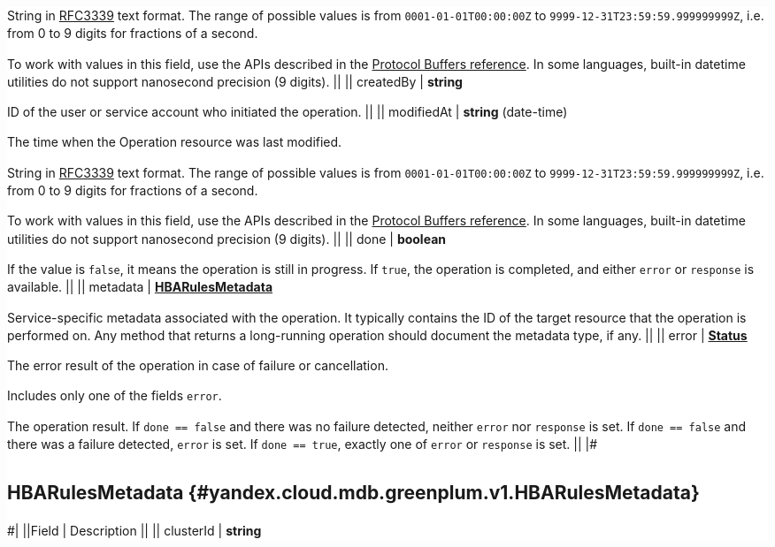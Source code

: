 String in [RFC3339](https://www.ietf.org/rfc/rfc3339.txt) text format. The range of possible values is from
`0001-01-01T00:00:00Z` to `9999-12-31T23:59:59.999999999Z`, i.e. from 0 to 9 digits for fractions of a second.

To work with values in this field, use the APIs described in the
[Protocol Buffers reference](https://developers.google.com/protocol-buffers/docs/reference/overview).
In some languages, built-in datetime utilities do not support nanosecond precision (9 digits). ||
|| createdBy | **string**

ID of the user or service account who initiated the operation. ||
|| modifiedAt | **string** (date-time)

The time when the Operation resource was last modified.

String in [RFC3339](https://www.ietf.org/rfc/rfc3339.txt) text format. The range of possible values is from
`0001-01-01T00:00:00Z` to `9999-12-31T23:59:59.999999999Z`, i.e. from 0 to 9 digits for fractions of a second.

To work with values in this field, use the APIs described in the
[Protocol Buffers reference](https://developers.google.com/protocol-buffers/docs/reference/overview).
In some languages, built-in datetime utilities do not support nanosecond precision (9 digits). ||
|| done | **boolean**

If the value is `false`, it means the operation is still in progress.
If `true`, the operation is completed, and either `error` or `response` is available. ||
|| metadata | **[HBARulesMetadata](#yandex.cloud.mdb.greenplum.v1.HBARulesMetadata)**

Service-specific metadata associated with the operation.
It typically contains the ID of the target resource that the operation is performed on.
Any method that returns a long-running operation should document the metadata type, if any. ||
|| error | **[Status](#google.rpc.Status)**

The error result of the operation in case of failure or cancellation.

Includes only one of the fields `error`.

The operation result.
If `done == false` and there was no failure detected, neither `error` nor `response` is set.
If `done == false` and there was a failure detected, `error` is set.
If `done == true`, exactly one of `error` or `response` is set. ||
|#

## HBARulesMetadata {#yandex.cloud.mdb.greenplum.v1.HBARulesMetadata}

#|
||Field | Description ||
|| clusterId | **string**
